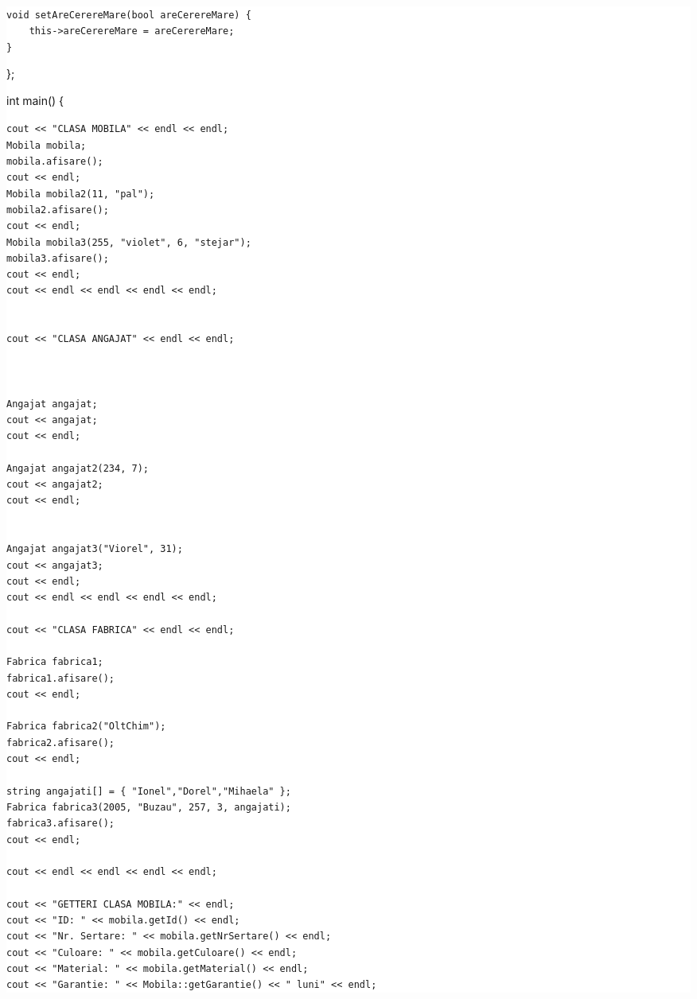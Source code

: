 	void setAreCerereMare(bool areCerereMare) {
		this->areCerereMare = areCerereMare;
	}
};

int main()
{

	cout << "CLASA MOBILA" << endl << endl;
	Mobila mobila;
	mobila.afisare();
	cout << endl;
	Mobila mobila2(11, "pal");
	mobila2.afisare();
	cout << endl;
	Mobila mobila3(255, "violet", 6, "stejar");
	mobila3.afisare();
	cout << endl;
	cout << endl << endl << endl << endl;


	cout << "CLASA ANGAJAT" << endl << endl;



	Angajat angajat;
	cout << angajat;
	cout << endl;

	Angajat angajat2(234, 7);
	cout << angajat2;
	cout << endl;


	Angajat angajat3("Viorel", 31);
	cout << angajat3;
	cout << endl;
	cout << endl << endl << endl << endl;

	cout << "CLASA FABRICA" << endl << endl;

	Fabrica fabrica1;
	fabrica1.afisare();
	cout << endl;

	Fabrica fabrica2("OltChim");
	fabrica2.afisare();
	cout << endl;

	string angajati[] = { "Ionel","Dorel","Mihaela" };
	Fabrica fabrica3(2005, "Buzau", 257, 3, angajati);
	fabrica3.afisare();
	cout << endl;

	cout << endl << endl << endl << endl;

	cout << "GETTERI CLASA MOBILA:" << endl;
	cout << "ID: " << mobila.getId() << endl;
	cout << "Nr. Sertare: " << mobila.getNrSertare() << endl;
	cout << "Culoare: " << mobila.getCuloare() << endl;
	cout << "Material: " << mobila.getMaterial() << endl;
	cout << "Garantie: " << Mobila::getGarantie() << " luni" << endl;

